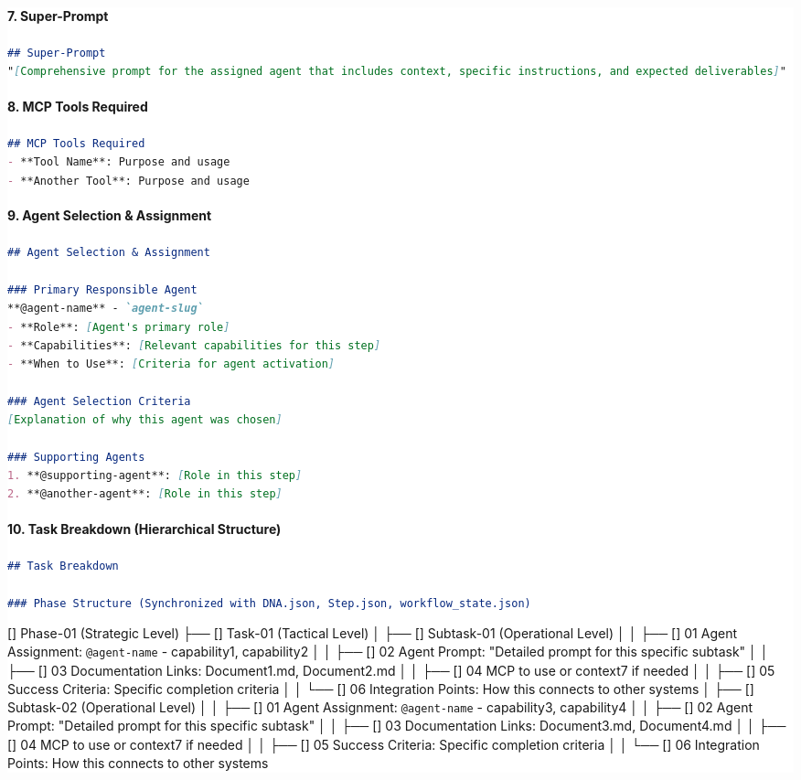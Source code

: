 #### 7. Super-Prompt
```markdown
## Super-Prompt
"[Comprehensive prompt for the assigned agent that includes context, specific instructions, and expected deliverables]"
```

#### 8. MCP Tools Required
```markdown
## MCP Tools Required
- **Tool Name**: Purpose and usage
- **Another Tool**: Purpose and usage
```

#### 9. Agent Selection & Assignment
```markdown
## Agent Selection & Assignment

### Primary Responsible Agent
**@agent-name** - `agent-slug`
- **Role**: [Agent's primary role]
- **Capabilities**: [Relevant capabilities for this step]
- **When to Use**: [Criteria for agent activation]

### Agent Selection Criteria
[Explanation of why this agent was chosen]

### Supporting Agents
1. **@supporting-agent**: [Role in this step]
2. **@another-agent**: [Role in this step]
```

#### 10. Task Breakdown (Hierarchical Structure)
```markdown
## Task Breakdown

### Phase Structure (Synchronized with DNA.json, Step.json, workflow_state.json)

```
[] Phase-01 (Strategic Level)
├── [] Task-01 (Tactical Level)
│   ├── [] Subtask-01 (Operational Level)
│   │   ├── [] 01 Agent Assignment: `@agent-name` - capability1, capability2 
│   │   ├── [] 02 Agent Prompt: "Detailed prompt for this specific subtask"
│   │   ├── [] 03 Documentation Links: Document1.md, Document2.md
│   │   ├── [] 04 MCP to use or context7 if needed 
│   │   ├── [] 05 Success Criteria: Specific completion criteria
│   │   └── [] 06 Integration Points: How this connects to other systems
│   ├── [] Subtask-02 (Operational Level)
│   │   ├── [] 01 Agent Assignment: `@agent-name` - capability3, capability4
│   │   ├── [] 02 Agent Prompt: "Detailed prompt for this specific subtask"
│   │   ├── [] 03 Documentation Links: Document3.md, Document4.md
│   │   ├── [] 04 MCP to use or context7 if needed 
│   │   ├── [] 05 Success Criteria: Specific completion criteria
│   │   └── [] 06 Integration Points: How this connects to other systems
```
```
